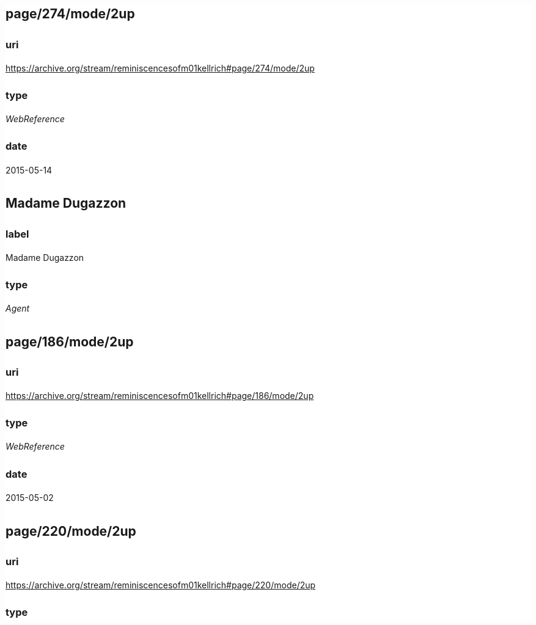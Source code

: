 ## page/274/mode/2up

### uri


https://archive.org/stream/reminiscencesofm01kellrich#page/274/mode/2up

### type


*WebReference*

### date


2015-05-14

## Madame Dugazzon

### label


Madame Dugazzon

### type


*Agent*

## page/186/mode/2up

### uri


https://archive.org/stream/reminiscencesofm01kellrich#page/186/mode/2up

### type


*WebReference*

### date


2015-05-02

## page/220/mode/2up

### uri


https://archive.org/stream/reminiscencesofm01kellrich#page/220/mode/2up

### type
